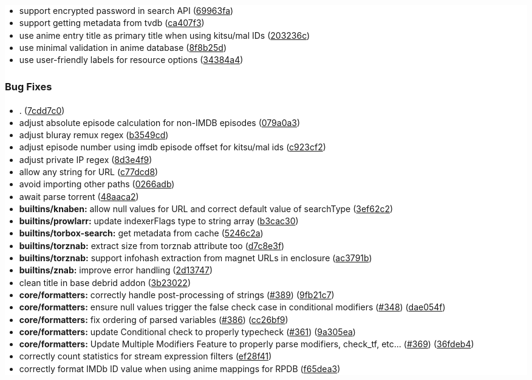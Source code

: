 * support encrypted password in search API ([69963fa](https://github.com/Viren070/AIOStreams/commit/69963fa581cf63ccf4d41d9a17a95513d7a2bde5))
* support getting metadata from tvdb ([ca407f3](https://github.com/Viren070/AIOStreams/commit/ca407f36ce8bfb0a8a7965fd4d7e8cf444a46cd9))
* use anime entry title as primary title when using kitsu/mal IDs ([203236c](https://github.com/Viren070/AIOStreams/commit/203236c1ccce8bbea81169a0f9a146493fe33604))
* use minimal validation in anime database ([8f8b25d](https://github.com/Viren070/AIOStreams/commit/8f8b25d400085895c2d8dbcb12ec945cb085e8b6))
* use user-friendly labels for resource options ([34384a4](https://github.com/Viren070/AIOStreams/commit/34384a4b96b04e6aff12f925d4896eb55eb4f30c))


### Bug Fixes

* . ([7cdd7c0](https://github.com/Viren070/AIOStreams/commit/7cdd7c0b8e516bdd0910d4543b47a831e1010abb))
* adjust absolute episode calculation for non-IMDB episodes ([079a0a3](https://github.com/Viren070/AIOStreams/commit/079a0a38cc4d22357d13c1ef95484151062fcbc9))
* adjust bluray remux regex ([b3549cd](https://github.com/Viren070/AIOStreams/commit/b3549cd989a9f32c42fec7bdc39254cbc68a6451))
* adjust episode number using imdb episode offset for kitsu/mal ids ([c923cf2](https://github.com/Viren070/AIOStreams/commit/c923cf295f820ce40168563e7e55ee8585b6aa18))
* adjust private IP regex ([8d3e4f9](https://github.com/Viren070/AIOStreams/commit/8d3e4f9356d6ba693d13ae0742286ef3e63793f9))
* allow any string for URL ([c77dcd8](https://github.com/Viren070/AIOStreams/commit/c77dcd82f533b3eceb229b0d47f6bdd54ecda847))
* avoid importing other paths ([0266adb](https://github.com/Viren070/AIOStreams/commit/0266adb7afec9fe8368a8c94e971341495e73b9e))
* await parse torrent ([48aaca2](https://github.com/Viren070/AIOStreams/commit/48aaca255fdf52cf38901c3710ce1293ffec8e56))
* **builtins/knaben:** allow null values for URL and correct default value of searchType ([3ef62c2](https://github.com/Viren070/AIOStreams/commit/3ef62c2e2bb2c29461f8cebefea533278c95df7d))
* **builtins/prowlarr:** update indexerFlags type to string array ([b3cac30](https://github.com/Viren070/AIOStreams/commit/b3cac302f106355f46112971a972e389faaf0f90))
* **builtins/torbox-search:** get metadata from cache ([5246c2a](https://github.com/Viren070/AIOStreams/commit/5246c2adb4334a362528f3f5eecc3d7245bc41df))
* **builtins/torznab:** extract size from torznab attribute too ([d7c8e3f](https://github.com/Viren070/AIOStreams/commit/d7c8e3fc15a6252d7ab1d2d9d45a3ce85b91a31e))
* **builtins/torznab:** support infohash extraction from magnet URLs in enclosure ([ac3791b](https://github.com/Viren070/AIOStreams/commit/ac3791b34ef1e1bb24592ac8d47e857d6ae2ad7d))
* **builtins/znab:** improve error handling ([2d13747](https://github.com/Viren070/AIOStreams/commit/2d137473e61654e6a0df7aebc4127bd3bb08c7b0))
* clean title in base debrid addon ([3b23022](https://github.com/Viren070/AIOStreams/commit/3b2302226f6326f0180206c8dd444779259a7f84))
* **core/formatters:** correctly handle post-processing of strings ([#389](https://github.com/Viren070/AIOStreams/issues/389)) ([9fb21c7](https://github.com/Viren070/AIOStreams/commit/9fb21c7ba609dc6b2f8b7fa079372f420c7e290b))
* **core/formatters:** ensure null values trigger the false check case in conditional modifiers ([#348](https://github.com/Viren070/AIOStreams/issues/348)) ([dae054f](https://github.com/Viren070/AIOStreams/commit/dae054fd6b58e673b7814271acc01ceced983cac))
* **core/formatters:** fix ordering of parsed variables ([#386](https://github.com/Viren070/AIOStreams/issues/386)) ([cc26bf9](https://github.com/Viren070/AIOStreams/commit/cc26bf92950b228ee9b239cd1bdc3945317fba79))
* **core/formatters:** update Conditional check to properly typecheck ([#361](https://github.com/Viren070/AIOStreams/issues/361)) ([9a305ea](https://github.com/Viren070/AIOStreams/commit/9a305ea6ee9486949e1ac594c39db4efc685e831))
* **core/formatters:** Update Multiple Modifiers Feature to properly parse modifiers, check_tf, etc... ([#369](https://github.com/Viren070/AIOStreams/issues/369)) ([36fdeb4](https://github.com/Viren070/AIOStreams/commit/36fdeb467287408f292dc91d06f7fda009666386))
* correctly count statistics for stream expression filters ([ef28f41](https://github.com/Viren070/AIOStreams/commit/ef28f41f827bc1baf97b7857a5063ed2316d0c65))
* correctly format IMDb ID value when using anime mappings for RPDB ([f65dea3](https://github.com/Viren070/AIOStreams/commit/f65dea3a3a5ff5a16ebea9c47a2c893f8d85376e))